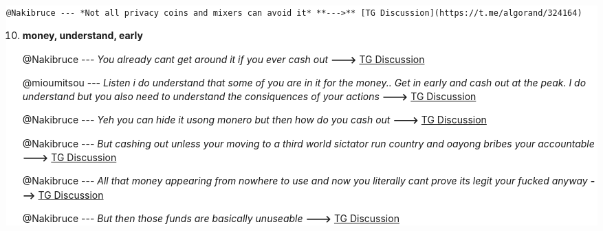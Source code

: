    @Nakibruce --- *Not all privacy coins and mixers can avoid it* **--->** [TG Discussion](https://t.me/algorand/324164)

10. **money, understand, early**

    @Nakibruce --- *You already cant get around it if you ever cash out* **--->** [TG Discussion](https://t.me/algorand/324094)

    @mioumitsou --- *Listen i do understand that some of you are in it for the money.. Get in early and cash out at the peak. I do understand but you also need to understand the consiquences of your actions* **--->** [TG Discussion](https://t.me/algorand/324120)

    @Nakibruce --- *Yeh you can hide it usong monero but then how do you cash out* **--->** [TG Discussion](https://t.me/algorand/324231)

    @Nakibruce --- *But cashing out unless your moving to a third world sictator run country and oayong bribes your accountable* **--->** [TG Discussion](https://t.me/algorand/324245)

    @Nakibruce --- *All that money appearing from nowhere to use and now you literally cant prove its legit your fucked anyway* **--->** [TG Discussion](https://t.me/algorand/324232)

    @Nakibruce --- *But then those funds are basically unuseable* **--->** [TG Discussion](https://t.me/algorand/324214)

